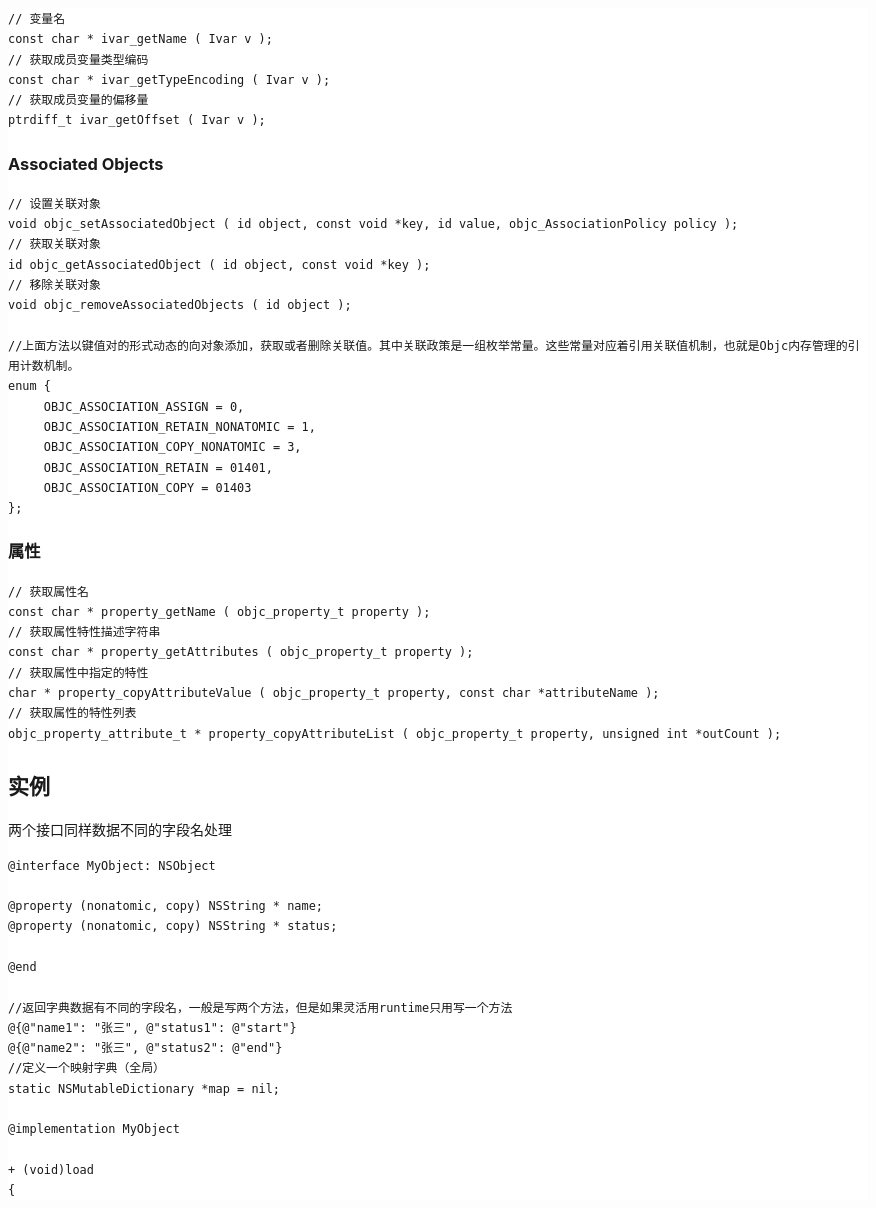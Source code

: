 ```
// 变量名
const char * ivar_getName ( Ivar v );
// 获取成员变量类型编码
const char * ivar_getTypeEncoding ( Ivar v );
// 获取成员变量的偏移量
ptrdiff_t ivar_getOffset ( Ivar v );
```

### Associated Objects

```
// 设置关联对象
void objc_setAssociatedObject ( id object, const void *key, id value, objc_AssociationPolicy policy );
// 获取关联对象
id objc_getAssociatedObject ( id object, const void *key );
// 移除关联对象
void objc_removeAssociatedObjects ( id object );

//上面方法以键值对的形式动态的向对象添加，获取或者删除关联值。其中关联政策是一组枚举常量。这些常量对应着引用关联值机制，也就是Objc内存管理的引用计数机制。
enum {
     OBJC_ASSOCIATION_ASSIGN = 0,
     OBJC_ASSOCIATION_RETAIN_NONATOMIC = 1,
     OBJC_ASSOCIATION_COPY_NONATOMIC = 3,
     OBJC_ASSOCIATION_RETAIN = 01401,
     OBJC_ASSOCIATION_COPY = 01403
};
```

### 属性

```
// 获取属性名
const char * property_getName ( objc_property_t property );
// 获取属性特性描述字符串
const char * property_getAttributes ( objc_property_t property );
// 获取属性中指定的特性
char * property_copyAttributeValue ( objc_property_t property, const char *attributeName );
// 获取属性的特性列表
objc_property_attribute_t * property_copyAttributeList ( objc_property_t property, unsigned int *outCount );
```

## 实例

两个接口同样数据不同的字段名处理

```
@interface MyObject: NSObject

@property (nonatomic, copy) NSString * name;
@property (nonatomic, copy) NSString * status;

@end

//返回字典数据有不同的字段名，一般是写两个方法，但是如果灵活用runtime只用写一个方法
@{@"name1": "张三", @"status1": @"start"}
@{@"name2": "张三", @"status2": @"end"}
//定义一个映射字典（全局）
static NSMutableDictionary *map = nil;

@implementation MyObject

+ (void)load
{
```